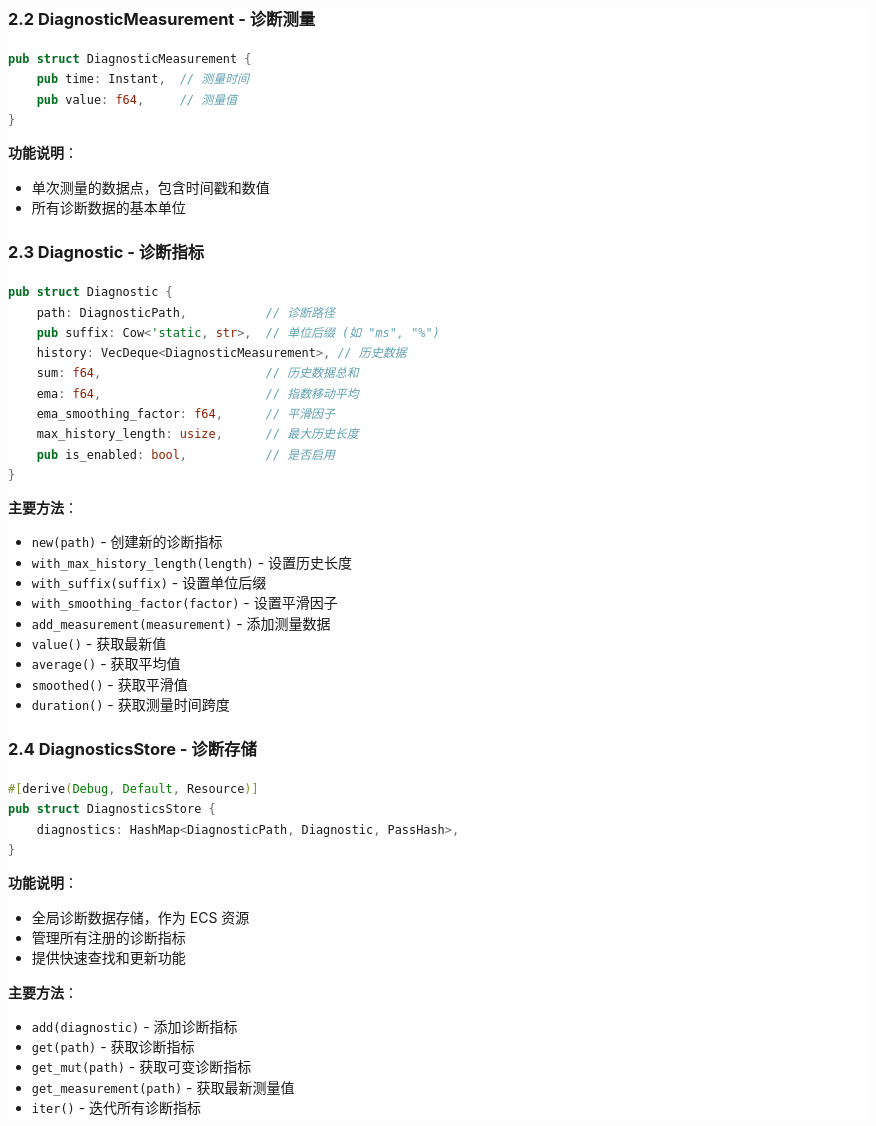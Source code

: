 ### 2.2 DiagnosticMeasurement - 诊断测量

```rust
pub struct DiagnosticMeasurement {
    pub time: Instant,  // 测量时间
    pub value: f64,     // 测量值
}
```

**功能说明**：
- 单次测量的数据点，包含时间戳和数值
- 所有诊断数据的基本单位

### 2.3 Diagnostic - 诊断指标

```rust
pub struct Diagnostic {
    path: DiagnosticPath,           // 诊断路径
    pub suffix: Cow<'static, str>,  // 单位后缀 (如 "ms", "%")
    history: VecDeque<DiagnosticMeasurement>, // 历史数据
    sum: f64,                       // 历史数据总和
    ema: f64,                       // 指数移动平均
    ema_smoothing_factor: f64,      // 平滑因子
    max_history_length: usize,      // 最大历史长度
    pub is_enabled: bool,           // 是否启用
}
```

**主要方法**：
- `new(path)` - 创建新的诊断指标
- `with_max_history_length(length)` - 设置历史长度
- `with_suffix(suffix)` - 设置单位后缀
- `with_smoothing_factor(factor)` - 设置平滑因子
- `add_measurement(measurement)` - 添加测量数据
- `value()` - 获取最新值
- `average()` - 获取平均值
- `smoothed()` - 获取平滑值
- `duration()` - 获取测量时间跨度

### 2.4 DiagnosticsStore - 诊断存储

```rust
#[derive(Debug, Default, Resource)]
pub struct DiagnosticsStore {
    diagnostics: HashMap<DiagnosticPath, Diagnostic, PassHash>,
}
```

**功能说明**：
- 全局诊断数据存储，作为 ECS 资源
- 管理所有注册的诊断指标
- 提供快速查找和更新功能

**主要方法**：
- `add(diagnostic)` - 添加诊断指标
- `get(path)` - 获取诊断指标
- `get_mut(path)` - 获取可变诊断指标
- `get_measurement(path)` - 获取最新测量值
- `iter()` - 迭代所有诊断指标
